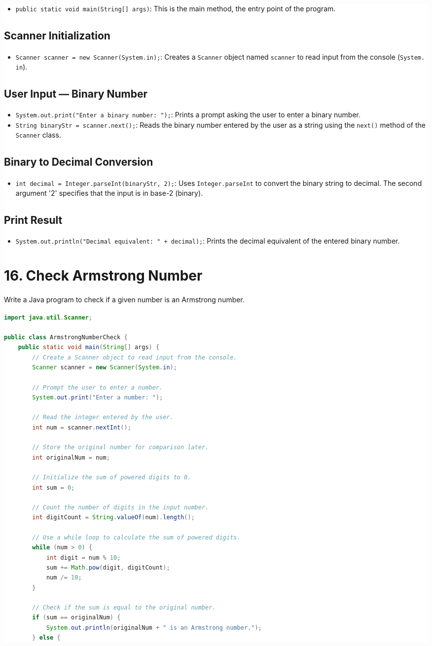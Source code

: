 - `public static void main(String[] args)`: This is the main method, the entry point of the program.

## Scanner Initialization

- `Scanner scanner = new Scanner(System.in);`: Creates a `Scanner` object named `scanner` to read input from the console (`System.in`).

## User Input — Binary Number

- `System.out.print("Enter a binary number: ");`: Prints a prompt asking the user to enter a binary number.
- `String binaryStr = scanner.next();`: Reads the binary number entered by the user as a string using the `next()` method of the `Scanner` class.

## Binary to Decimal Conversion

- `int decimal = Integer.parseInt(binaryStr, 2);`: Uses `Integer.parseInt` to convert the binary string to decimal. The second argument '2' specifies that the input is in base-2 (binary).

## Print Result

- `System.out.println("Decimal equivalent: " + decimal);`: Prints the decimal equivalent of the entered binary number.

# 16. Check Armstrong Number

Write a Java program to check if a given number is an Armstrong number.

```java
import java.util.Scanner;

public class ArmstrongNumberCheck {
    public static void main(String[] args) {
        // Create a Scanner object to read input from the console.
        Scanner scanner = new Scanner(System.in);

        // Prompt the user to enter a number.
        System.out.print("Enter a number: ");
        
        // Read the integer entered by the user.
        int num = scanner.nextInt();

        // Store the original number for comparison later.
        int originalNum = num;

        // Initialize the sum of powered digits to 0.
        int sum = 0;

        // Count the number of digits in the input number.
        int digitCount = String.valueOf(num).length();

        // Use a while loop to calculate the sum of powered digits.
        while (num > 0) {
            int digit = num % 10;
            sum += Math.pow(digit, digitCount);
            num /= 10;
        }

        // Check if the sum is equal to the original number.
        if (sum == originalNum) {
            System.out.println(originalNum + " is an Armstrong number.");
        } else {
```
